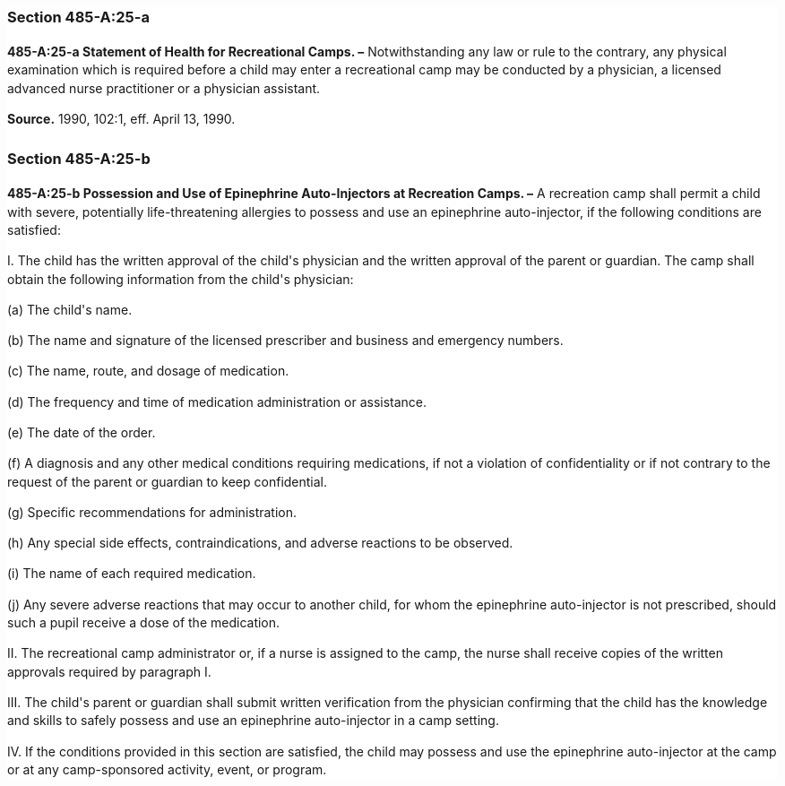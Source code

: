 ### Section 485-A:25-a

 **485-A:25-a Statement of Health for Recreational Camps. –**
Notwithstanding any law or rule to the contrary, any physical
examination which is required before a child may enter a recreational
camp may be conducted by a physician, a licensed advanced nurse
practitioner or a physician assistant.

**Source.** 1990, 102:1, eff. April 13, 1990.

### Section 485-A:25-b

 **485-A:25-b Possession and Use of Epinephrine Auto-Injectors at
Recreation Camps. –** A recreation camp shall permit a child with
severe, potentially life-threatening allergies to possess and use an
epinephrine auto-injector, if the following conditions are satisfied:
                                             
 I. The child has the written approval of the child's physician and
the written approval of the parent or guardian. The camp shall obtain
the following information from the child's physician:
                                             
 (a) The child's name.
                                             
 (b) The name and signature of the licensed prescriber and
business and emergency numbers.
                                             
 (c) The name, route, and dosage of medication.
                                             
 (d) The frequency and time of medication administration or
assistance.
                                             
 (e) The date of the order.
                                             
 (f) A diagnosis and any other medical conditions requiring
medications, if not a violation of confidentiality or if not contrary to
the request of the parent or guardian to keep confidential.
                                             
 (g) Specific recommendations for administration.
                                             
 (h) Any special side effects, contraindications, and adverse
reactions to be observed.
                                             
 (i) The name of each required medication.
                                             
 (j) Any severe adverse reactions that may occur to another child,
for whom the epinephrine auto-injector is not prescribed, should such a
pupil receive a dose of the medication.
                                             
 II. The recreational camp administrator or, if a nurse is assigned
to the camp, the nurse shall receive copies of the written approvals
required by paragraph I.
                                             
 III. The child's parent or guardian shall submit written
verification from the physician confirming that the child has the
knowledge and skills to safely possess and use an epinephrine
auto-injector in a camp setting.
                                             
 IV. If the conditions provided in this section are satisfied, the
child may possess and use the epinephrine auto-injector at the camp or
at any camp-sponsored activity, event, or program.
                                             